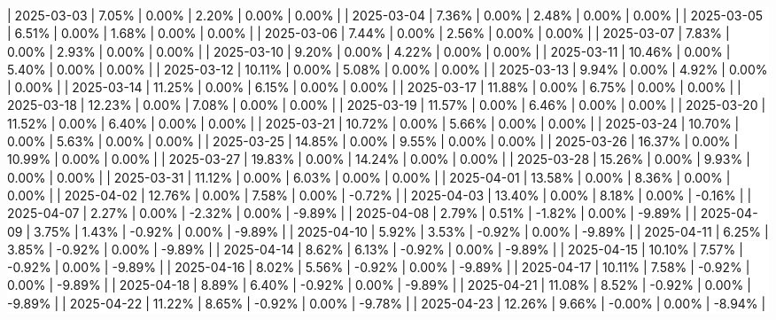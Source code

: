 | 2025-03-03 | 7.05%     | 0.00%                 | 2.20%       | 0.00%      | 0.00%                |
| 2025-03-04 | 7.36%     | 0.00%                 | 2.48%       | 0.00%      | 0.00%                |
| 2025-03-05 | 6.51%     | 0.00%                 | 1.68%       | 0.00%      | 0.00%                |
| 2025-03-06 | 7.44%     | 0.00%                 | 2.56%       | 0.00%      | 0.00%                |
| 2025-03-07 | 7.83%     | 0.00%                 | 2.93%       | 0.00%      | 0.00%                |
| 2025-03-10 | 9.20%     | 0.00%                 | 4.22%       | 0.00%      | 0.00%                |
| 2025-03-11 | 10.46%    | 0.00%                 | 5.40%       | 0.00%      | 0.00%                |
| 2025-03-12 | 10.11%    | 0.00%                 | 5.08%       | 0.00%      | 0.00%                |
| 2025-03-13 | 9.94%     | 0.00%                 | 4.92%       | 0.00%      | 0.00%                |
| 2025-03-14 | 11.25%    | 0.00%                 | 6.15%       | 0.00%      | 0.00%                |
| 2025-03-17 | 11.88%    | 0.00%                 | 6.75%       | 0.00%      | 0.00%                |
| 2025-03-18 | 12.23%    | 0.00%                 | 7.08%       | 0.00%      | 0.00%                |
| 2025-03-19 | 11.57%    | 0.00%                 | 6.46%       | 0.00%      | 0.00%                |
| 2025-03-20 | 11.52%    | 0.00%                 | 6.40%       | 0.00%      | 0.00%                |
| 2025-03-21 | 10.72%    | 0.00%                 | 5.66%       | 0.00%      | 0.00%                |
| 2025-03-24 | 10.70%    | 0.00%                 | 5.63%       | 0.00%      | 0.00%                |
| 2025-03-25 | 14.85%    | 0.00%                 | 9.55%       | 0.00%      | 0.00%                |
| 2025-03-26 | 16.37%    | 0.00%                 | 10.99%      | 0.00%      | 0.00%                |
| 2025-03-27 | 19.83%    | 0.00%                 | 14.24%      | 0.00%      | 0.00%                |
| 2025-03-28 | 15.26%    | 0.00%                 | 9.93%       | 0.00%      | 0.00%                |
| 2025-03-31 | 11.12%    | 0.00%                 | 6.03%       | 0.00%      | 0.00%                |
| 2025-04-01 | 13.58%    | 0.00%                 | 8.36%       | 0.00%      | 0.00%                |
| 2025-04-02 | 12.76%    | 0.00%                 | 7.58%       | 0.00%      | -0.72%               |
| 2025-04-03 | 13.40%    | 0.00%                 | 8.18%       | 0.00%      | -0.16%               |
| 2025-04-07 | 2.27%     | 0.00%                 | -2.32%      | 0.00%      | -9.89%               |
| 2025-04-08 | 2.79%     | 0.51%                 | -1.82%      | 0.00%      | -9.89%               |
| 2025-04-09 | 3.75%     | 1.43%                 | -0.92%      | 0.00%      | -9.89%               |
| 2025-04-10 | 5.92%     | 3.53%                 | -0.92%      | 0.00%      | -9.89%               |
| 2025-04-11 | 6.25%     | 3.85%                 | -0.92%      | 0.00%      | -9.89%               |
| 2025-04-14 | 8.62%     | 6.13%                 | -0.92%      | 0.00%      | -9.89%               |
| 2025-04-15 | 10.10%    | 7.57%                 | -0.92%      | 0.00%      | -9.89%               |
| 2025-04-16 | 8.02%     | 5.56%                 | -0.92%      | 0.00%      | -9.89%               |
| 2025-04-17 | 10.11%    | 7.58%                 | -0.92%      | 0.00%      | -9.89%               |
| 2025-04-18 | 8.89%     | 6.40%                 | -0.92%      | 0.00%      | -9.89%               |
| 2025-04-21 | 11.08%    | 8.52%                 | -0.92%      | 0.00%      | -9.89%               |
| 2025-04-22 | 11.22%    | 8.65%                 | -0.92%      | 0.00%      | -9.78%               |
| 2025-04-23 | 12.26%    | 9.66%                 | -0.00%      | 0.00%      | -8.94%               |